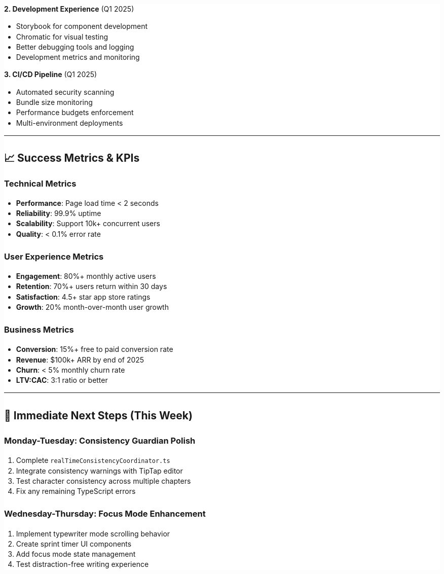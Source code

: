 **2. Development Experience** (Q1 2025)

- Storybook for component development
- Chromatic for visual testing
- Better debugging tools and logging
- Development metrics and monitoring

**3. CI/CD Pipeline** (Q1 2025)

- Automated security scanning
- Bundle size monitoring
- Performance budgets enforcement
- Multi-environment deployments

---

## 📈 Success Metrics & KPIs

### **Technical Metrics**

- **Performance**: Page load time < 2 seconds
- **Reliability**: 99.9% uptime
- **Scalability**: Support 10k+ concurrent users
- **Quality**: < 0.1% error rate

### **User Experience Metrics**

- **Engagement**: 80%+ monthly active users
- **Retention**: 70%+ users return within 30 days
- **Satisfaction**: 4.5+ star app store ratings
- **Growth**: 20% month-over-month user growth

### **Business Metrics**

- **Conversion**: 15%+ free to paid conversion rate
- **Revenue**: $100k+ ARR by end of 2025
- **Churn**: < 5% monthly churn rate
- **LTV:CAC**: 3:1 ratio or better

---

## 🎯 Immediate Next Steps (This Week)

### **Monday-Tuesday: Consistency Guardian Polish**

1. Complete `realTimeConsistencyCoordinator.ts`
2. Integrate consistency warnings with TipTap editor
3. Test character consistency across multiple chapters
4. Fix any remaining TypeScript errors

### **Wednesday-Thursday: Focus Mode Enhancement**

1. Implement typewriter mode scrolling behavior
2. Create sprint timer UI components
3. Add focus mode state management
4. Test distraction-free writing experience
